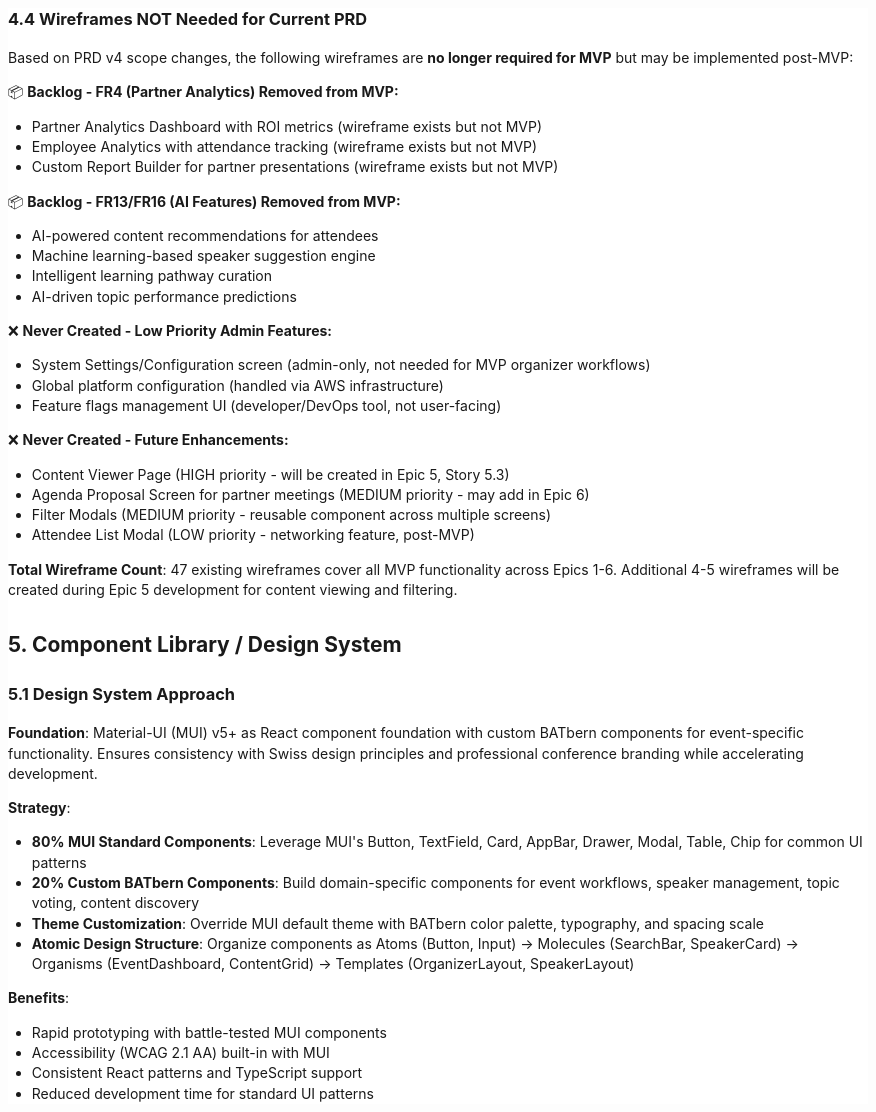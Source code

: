 
### 4.4 Wireframes NOT Needed for Current PRD

Based on PRD v4 scope changes, the following wireframes are **no longer required for MVP** but may be implemented post-MVP:

📦 **Backlog - FR4 (Partner Analytics) Removed from MVP:**
- Partner Analytics Dashboard with ROI metrics (wireframe exists but not MVP)
- Employee Analytics with attendance tracking (wireframe exists but not MVP)
- Custom Report Builder for partner presentations (wireframe exists but not MVP)

📦 **Backlog - FR13/FR16 (AI Features) Removed from MVP:**
- AI-powered content recommendations for attendees
- Machine learning-based speaker suggestion engine
- Intelligent learning pathway curation
- AI-driven topic performance predictions

❌ **Never Created - Low Priority Admin Features:**
- System Settings/Configuration screen (admin-only, not needed for MVP organizer workflows)
- Global platform configuration (handled via AWS infrastructure)
- Feature flags management UI (developer/DevOps tool, not user-facing)

❌ **Never Created - Future Enhancements:**
- Content Viewer Page (HIGH priority - will be created in Epic 5, Story 5.3)
- Agenda Proposal Screen for partner meetings (MEDIUM priority - may add in Epic 6)
- Filter Modals (MEDIUM priority - reusable component across multiple screens)
- Attendee List Modal (LOW priority - networking feature, post-MVP)

**Total Wireframe Count**: 47 existing wireframes cover all MVP functionality across Epics 1-6. Additional 4-5 wireframes will be created during Epic 5 development for content viewing and filtering.

## 5. Component Library / Design System

### 5.1 Design System Approach

**Foundation**: Material-UI (MUI) v5+ as React component foundation with custom BATbern components for event-specific functionality. Ensures consistency with Swiss design principles and professional conference branding while accelerating development.

**Strategy**:
- **80% MUI Standard Components**: Leverage MUI's Button, TextField, Card, AppBar, Drawer, Modal, Table, Chip for common UI patterns
- **20% Custom BATbern Components**: Build domain-specific components for event workflows, speaker management, topic voting, content discovery
- **Theme Customization**: Override MUI default theme with BATbern color palette, typography, and spacing scale
- **Atomic Design Structure**: Organize components as Atoms (Button, Input) → Molecules (SearchBar, SpeakerCard) → Organisms (EventDashboard, ContentGrid) → Templates (OrganizerLayout, SpeakerLayout)

**Benefits**:
- Rapid prototyping with battle-tested MUI components
- Accessibility (WCAG 2.1 AA) built-in with MUI
- Consistent React patterns and TypeScript support
- Reduced development time for standard UI patterns
